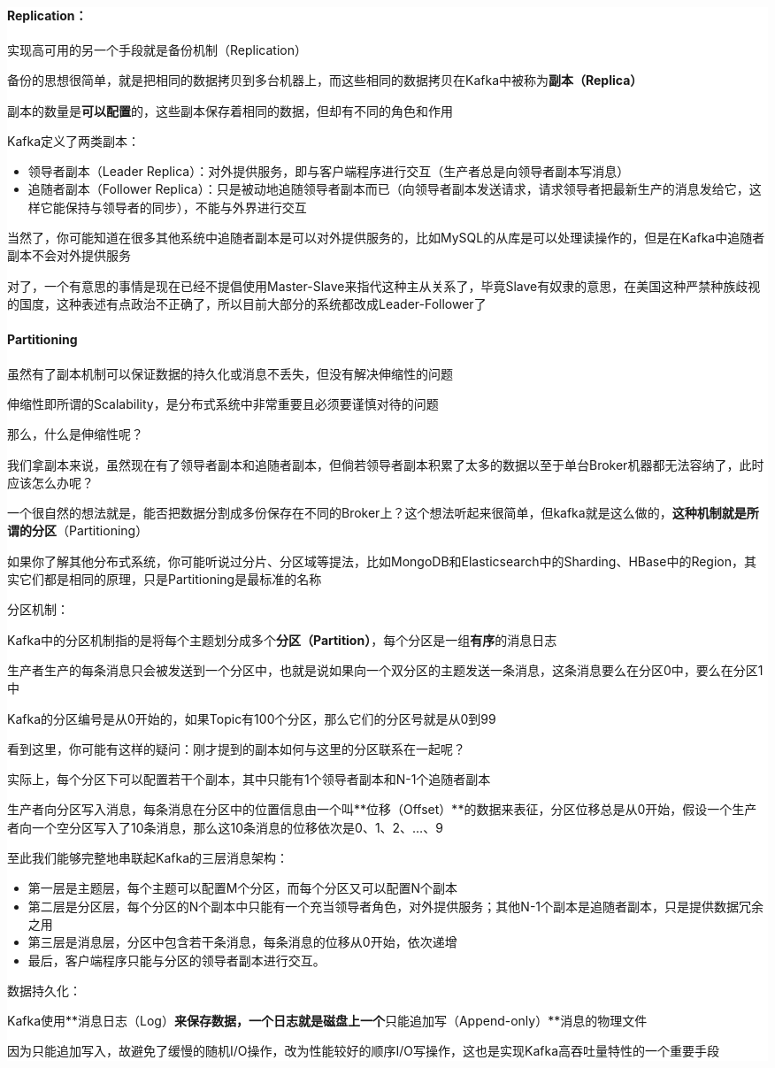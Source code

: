 #### **Replication**：

实现高可用的另一个手段就是备份机制（Replication）

备份的思想很简单，就是把相同的数据拷贝到多台机器上，而这些相同的数据拷贝在Kafka中被称为**副本（Replica）**

副本的数量是**可以配置**的，这些副本保存着相同的数据，但却有不同的角色和作用

Kafka定义了两类副本：

- 领导者副本（Leader Replica）：对外提供服务，即与客户端程序进行交互（生产者总是向领导者副本写消息）
- 追随者副本（Follower Replica）：只是被动地追随领导者副本而已（向领导者副本发送请求，请求领导者把最新生产的消息发给它，这样它能保持与领导者的同步），不能与外界进行交互

当然了，你可能知道在很多其他系统中追随者副本是可以对外提供服务的，比如MySQL的从库是可以处理读操作的，但是在Kafka中追随者副本不会对外提供服务

对了，一个有意思的事情是现在已经不提倡使用Master-Slave来指代这种主从关系了，毕竟Slave有奴隶的意思，在美国这种严禁种族歧视的国度，这种表述有点政治不正确了，所以目前大部分的系统都改成Leader-Follower了

#### **Partitioning** 

虽然有了副本机制可以保证数据的持久化或消息不丢失，但没有解决伸缩性的问题

伸缩性即所谓的Scalability，是分布式系统中非常重要且必须要谨慎对待的问题

那么，什么是伸缩性呢？

我们拿副本来说，虽然现在有了领导者副本和追随者副本，但倘若领导者副本积累了太多的数据以至于单台Broker机器都无法容纳了，此时应该怎么办呢？

一个很自然的想法就是，能否把数据分割成多份保存在不同的Broker上？这个想法听起来很简单，但kafka就是这么做的，**这种机制就是所谓的分区**（Partitioning）

如果你了解其他分布式系统，你可能听说过分片、分区域等提法，比如MongoDB和Elasticsearch中的Sharding、HBase中的Region，其实它们都是相同的原理，只是Partitioning是最标准的名称

分区机制： 

Kafka中的分区机制指的是将每个主题划分成多个**分区（Partition）**，每个分区是一组**有序**的消息日志

生产者生产的每条消息只会被发送到一个分区中，也就是说如果向一个双分区的主题发送一条消息，这条消息要么在分区0中，要么在分区1中

Kafka的分区编号是从0开始的，如果Topic有100个分区，那么它们的分区号就是从0到99

看到这里，你可能有这样的疑问：刚才提到的副本如何与这里的分区联系在一起呢？

实际上，每个分区下可以配置若干个副本，其中只能有1个领导者副本和N-1个追随者副本

生产者向分区写入消息，每条消息在分区中的位置信息由一个叫**位移（Offset）**的数据来表征，分区位移总是从0开始，假设一个生产者向一个空分区写入了10条消息，那么这10条消息的位移依次是0、1、2、…、9

至此我们能够完整地串联起Kafka的三层消息架构：



- 第一层是主题层，每个主题可以配置M个分区，而每个分区又可以配置N个副本
- 第二层是分区层，每个分区的N个副本中只能有一个充当领导者角色，对外提供服务；其他N-1个副本是追随者副本，只是提供数据冗余之用
- 第三层是消息层，分区中包含若干条消息，每条消息的位移从0开始，依次递增
- 最后，客户端程序只能与分区的领导者副本进行交互。

数据持久化： 

Kafka使用**消息日志（Log）**来保存数据，一个日志就是磁盘上一个**只能追加写（Append-only）**消息的物理文件

因为只能追加写入，故避免了缓慢的随机I/O操作，改为性能较好的顺序I/O写操作，这也是实现Kafka高吞吐量特性的一个重要手段
